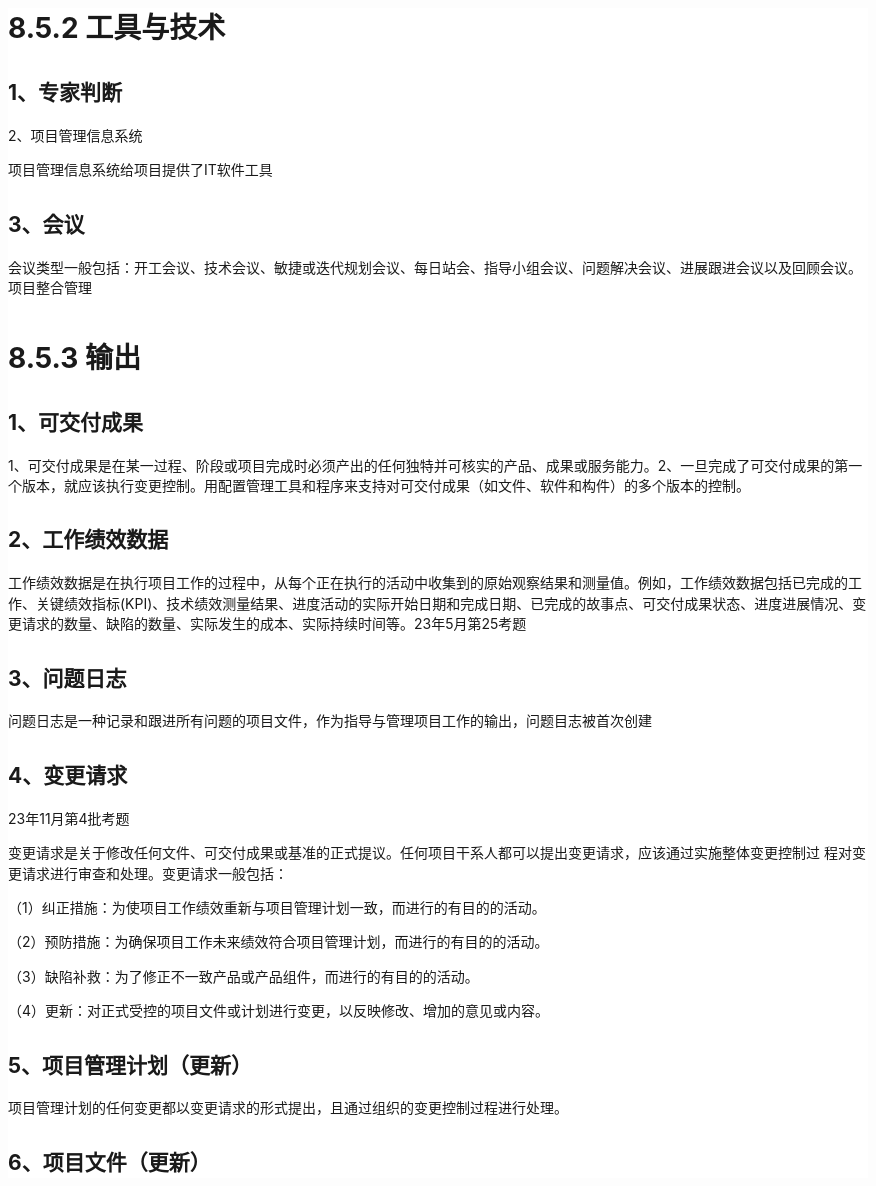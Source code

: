 # 8.5.2 工具与技术  

## 1、专家判断  

2、项目管理信息系统  

项目管理信息系统给项目提供了IT软件工具  

## 3、会议  

会议类型一般包括：开工会议、技术会议、敏捷或迭代规划会议、每日站会、指导小组会议、问题解决会议、进展跟进会议以及回顾会议。  
项目整合管理  

# 8.5.3 输出  

## 1、可交付成果  

1、可交付成果是在某一过程、阶段或项目完成时必须产出的任何独特并可核实的产品、成果或服务能力。2、一旦完成了可交付成果的第一个版本，就应该执行变更控制。用配置管理工具和程序来支持对可交付成果（如文件、软件和构件）的多个版本的控制。  

## 2、工作绩效数据  

工作绩效数据是在执行项目工作的过程中，从每个正在执行的活动中收集到的原始观察结果和测量值。例如，工作绩效数据包括已完成的工作、关键绩效指标(KPI)、技术绩效测量结果、进度活动的实际开始日期和完成日期、已完成的故事点、可交付成果状态、进度进展情况、变更请求的数量、缺陷的数量、实际发生的成本、实际持续时间等。23年5月第25考题  

## 3、问题日志  

问题日志是一种记录和跟进所有问题的项目文件，作为指导与管理项目工作的输出，问题目志被首次创建          

## 4、变更请求          

23年11月第4批考题  

变更请求是关于修改任何文件、可交付成果或基准的正式提议。任何项目干系人都可以提出变更请求，应该通过实施整体变更控制过 程对变更请求进行审查和处理。变更请求一般包括：  

（1）纠正措施：为使项目工作绩效重新与项目管理计划一致，而进行的有目的的活动。

（2）预防措施：为确保项目工作未来绩效符合项目管理计划，而进行的有目的的活动。  

（3）缺陷补救：为了修正不一致产品或产品组件，而进行的有目的的活动。  

（4）更新：对正式受控的项目文件或计划进行变更，以反映修改、增加的意见或内容。  

## 5、项目管理计划（更新）  

项目管理计划的任何变更都以变更请求的形式提出，且通过组织的变更控制过程进行处理。  

## 6、项目文件（更新）  
